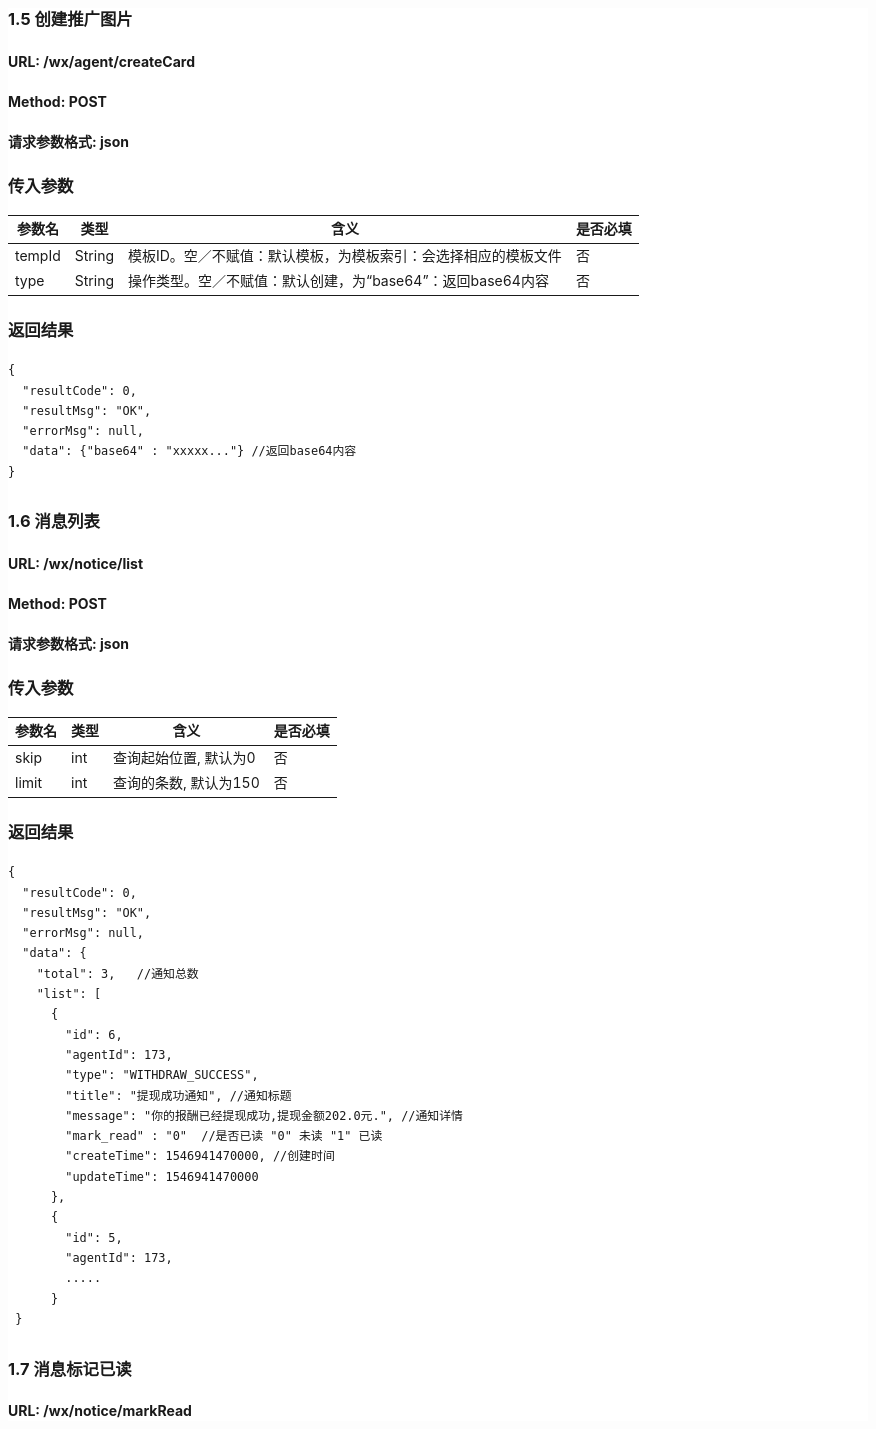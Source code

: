 ## <h3 id='1.5'>1.5 创建推广图片</h3>
#### URL:   /wx/agent/createCard
#### Method: POST
#### 请求参数格式: json
### 传入参数
参数名 | 类型 | 含义  | 是否必填
---- | ---- | ---- | ----
tempId | String | 模板ID。空／不赋值：默认模板，为模板索引：会选择相应的模板文件 | 否
type | String | 操作类型。空／不赋值：默认创建，为“base64”：返回base64内容  | 否

### 返回结果
	
	{
	  "resultCode": 0,
	  "resultMsg": "OK",
	  "errorMsg": null,
	  "data": {"base64" : "xxxxx..."} //返回base64内容
	}

## <h3 id='1.6'>1.6 消息列表</h3>
#### URL:   /wx/notice/list
#### Method: POST
#### 请求参数格式: json
### 传入参数
参数名 | 类型 | 含义  | 是否必填
---- | ---- | ---- | ----
skip |	int |	查询起始位置, 默认为0| 否
limit|	int |	查询的条数, 默认为150 | 否

### 返回结果

	{
	  "resultCode": 0,
	  "resultMsg": "OK",
	  "errorMsg": null,
	  "data": {
	    "total": 3,   //通知总数
	    "list": [
	      {
	        "id": 6,
	        "agentId": 173,
	        "type": "WITHDRAW_SUCCESS",
	        "title": "提现成功通知", //通知标题
	        "message": "你的报酬已经提现成功,提现金额202.0元.", //通知详情
	        "mark_read" : "0"  //是否已读 "0" 未读 "1" 已读
	        "createTime": 1546941470000, //创建时间
	        "updateTime": 1546941470000
	      },
	      {
	        "id": 5,
	        "agentId": 173,
	        .....
	      }  
	 }
## <h3 id='1.7'>1.7 消息标记已读</h3>
#### URL:   /wx/notice/markRead